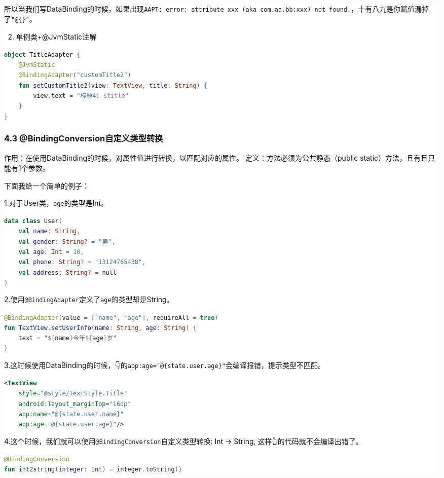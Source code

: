 所以当我们写DataBinding的时候，如果出现`AAPT: error: attribute xxx (aka com.aa.bb:xxx) not found.`，十有八九是你赋值漏掉了`"@{}"`。

2. 单例类+@JvmStatic注解

```kotlin
object TitleAdapter {
    @JvmStatic
    @BindingAdapter("customTitle2")
    fun setCustomTitle2(view: TextView, title: String) {
        view.text = "标题4: $title"
    }
}
```

### 4.3 @BindingConversion自定义类型转换

作用：在使用DataBinding的时候，对属性值进行转换，以匹配对应的属性。
定义：方法必须为公共静态（public static）方法，且有且只能有1个参数。

下面我给一个简单的例子：

1.对于User类，`age`的类型是Int。

```kotlin
data class User(
    val name: String,
    val gender: String? = "男",
    val age: Int = 10,
    val phone: String? = "13124765438",
    val address: String? = null
)
```

2.使用`@BindingAdapter`定义了`age`的类型却是String。

```kotlin
@BindingAdapter(value = ["name", "age"], requireAll = true)
fun TextView.setUserInfo(name: String, age: String) {
    text = "${name}今年${age}岁"
}
```

3.这时候使用DataBinding的时候，👇的`app:age="@{state.user.age}"`会编译报错，提示类型不匹配。

```xml
<TextView
    style="@style/TextStyle.Title"
    android:layout_marginTop="16dp"
    app:name="@{state.user.name}"
    app:age="@{state.user.age}"/>
```

4.这个时候，我们就可以使用`@BindingConversion`自定义类型转换: Int -> String, 这样👆的代码就不会编译出错了。

```kotlin
@BindingConversion
fun int2string(integer: Int) = integer.toString()
```
